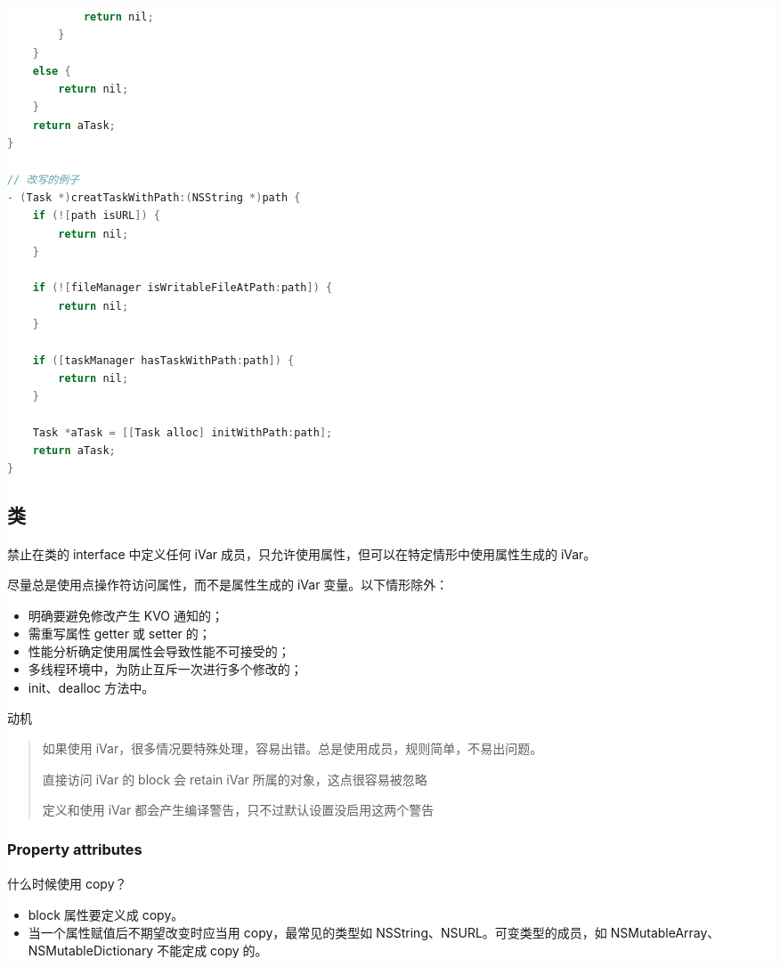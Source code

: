 ```Objective-C
            return nil;
        }
    }
    else {
        return nil;
    }
    return aTask;
}

// 改写的例子
- (Task *)creatTaskWithPath:(NSString *)path {
    if (![path isURL]) {
        return nil;
    }

    if (![fileManager isWritableFileAtPath:path]) {
        return nil;
    }

    if ([taskManager hasTaskWithPath:path]) {
        return nil;
    }

    Task *aTask = [[Task alloc] initWithPath:path];
    return aTask;
}
```

## <a name='class'/></a>类

禁止在类的 interface 中定义任何 iVar 成员，只允许使用属性，但可以在特定情形中使用属性生成的 iVar。

尽量总是使用点操作符访问属性，而不是属性生成的 iVar 变量。以下情形除外：

- 明确要避免修改产生 KVO 通知的；
- 需重写属性 getter 或 setter 的；
- 性能分析确定使用属性会导致性能不可接受的；
- 多线程环境中，为防止互斥一次进行多个修改的；
- init、dealloc 方法中。

动机

> 如果使用 iVar，很多情况要特殊处理，容易出错。总是使用成员，规则简单，不易出问题。
>
> 直接访问 iVar 的 block 会 retain iVar 所属的对象，这点很容易被忽略
>
> 定义和使用 iVar 都会产生编译警告，只不过默认设置没启用这两个警告

### <a name='property-attributes'></a>Property attributes

什么时候使用 copy？

- block 属性要定义成 copy。
- 当一个属性赋值后不期望改变时应当用 copy，最常见的类型如 NSString、NSURL。可变类型的成员，如 NSMutableArray、NSMutableDictionary 不能定成 copy 的。


[^1]: [再谈 ARC - 苹果核](http://pingguohe.net/2012/06/22/talk_arc_again/)
[^2]: [只对代码无法表达的东西写注释 - Tony Bai](http://bigwhite.blogbus.com/logs/125602412.html)